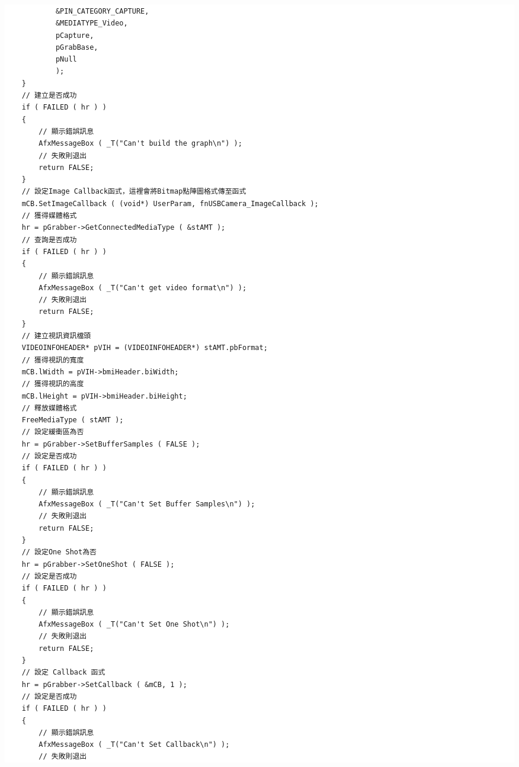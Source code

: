 ```
            &PIN_CATEGORY_CAPTURE, 
            &MEDIATYPE_Video,
            pCapture,
            pGrabBase,
            pNull
            );
    }
    // 建立是否成功
    if ( FAILED ( hr ) )
    {
        // 顯示錯誤訊息
        AfxMessageBox ( _T("Can't build the graph\n") );
        // 失敗則退出
        return FALSE;
    }
    // 設定Image Callback函式，這裡會將Bitmap點陣圖格式傳至函式
    mCB.SetImageCallback ( (void*) UserParam, fnUSBCamera_ImageCallback );
    // 獲得媒體格式
    hr = pGrabber->GetConnectedMediaType ( &stAMT );
    // 查詢是否成功
    if ( FAILED ( hr ) )
    {
        // 顯示錯誤訊息
        AfxMessageBox ( _T("Can't get video format\n") );
        // 失敗則退出
        return FALSE;
    }
    // 建立視訊資訊檔頭
    VIDEOINFOHEADER* pVIH = (VIDEOINFOHEADER*) stAMT.pbFormat;
    // 獲得視訊的寬度
    mCB.lWidth = pVIH->bmiHeader.biWidth;
    // 獲得視訊的高度
    mCB.lHeight = pVIH->bmiHeader.biHeight;
    // 釋放媒體格式
    FreeMediaType ( stAMT );
    // 設定緩衝區為否
    hr = pGrabber->SetBufferSamples ( FALSE );
    // 設定是否成功
    if ( FAILED ( hr ) )
    {
        // 顯示錯誤訊息
        AfxMessageBox ( _T("Can't Set Buffer Samples\n") );
        // 失敗則退出
        return FALSE;
    }
    // 設定One Shot為否
    hr = pGrabber->SetOneShot ( FALSE );
    // 設定是否成功
    if ( FAILED ( hr ) )
    {
        // 顯示錯誤訊息
        AfxMessageBox ( _T("Can't Set One Shot\n") );
        // 失敗則退出
        return FALSE;
    }
    // 設定 Callback 函式
    hr = pGrabber->SetCallback ( &mCB, 1 );
    // 設定是否成功
    if ( FAILED ( hr ) )
    {
        // 顯示錯誤訊息
        AfxMessageBox ( _T("Can't Set Callback\n") );
        // 失敗則退出
```